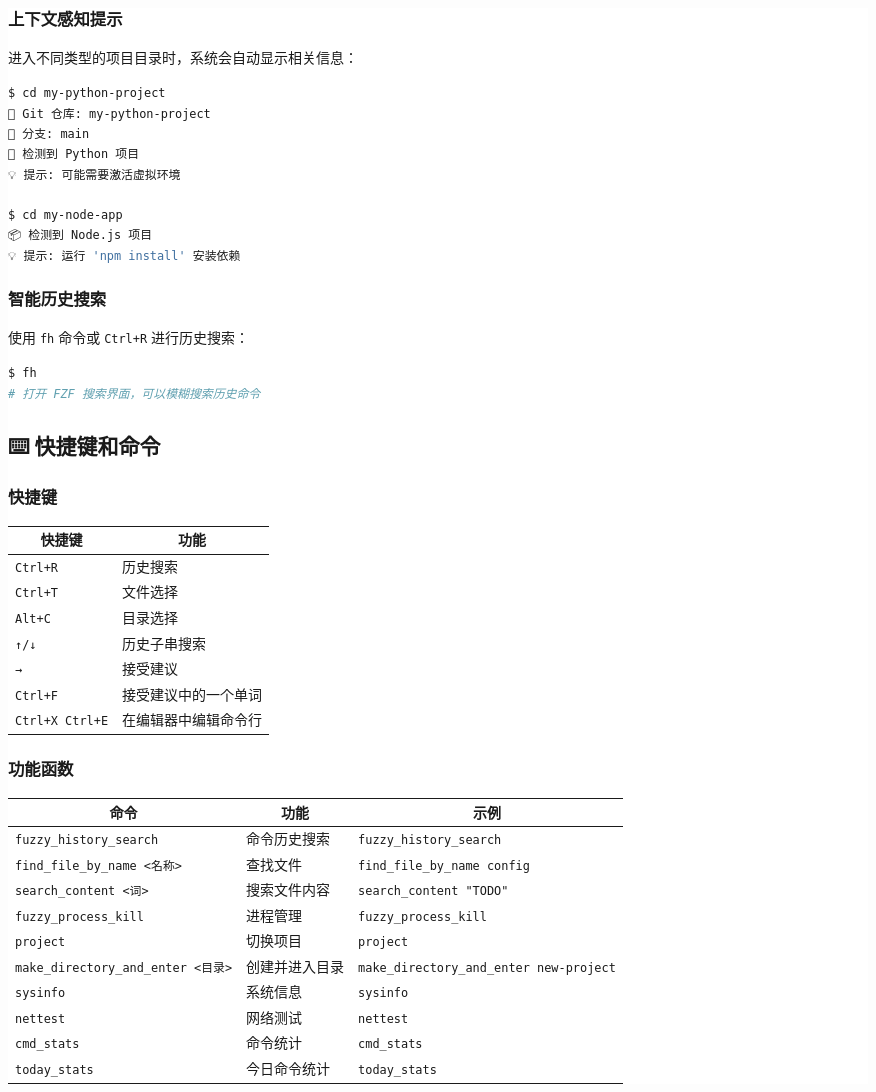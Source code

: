 ### 上下文感知提示

进入不同类型的项目目录时，系统会自动显示相关信息：

```bash
$ cd my-python-project
📁 Git 仓库: my-python-project
🌿 分支: main
🐍 检测到 Python 项目
💡 提示: 可能需要激活虚拟环境

$ cd my-node-app
📦 检测到 Node.js 项目
💡 提示: 运行 'npm install' 安装依赖
```

### 智能历史搜索

使用 `fh` 命令或 `Ctrl+R` 进行历史搜索：

```bash
$ fh
# 打开 FZF 搜索界面，可以模糊搜索历史命令
```

## ⌨️ 快捷键和命令

### 快捷键

| 快捷键 | 功能 |
|--------|------|
| `Ctrl+R` | 历史搜索 |
| `Ctrl+T` | 文件选择 |
| `Alt+C` | 目录选择 |
| `↑/↓` | 历史子串搜索 |
| `→` | 接受建议 |
| `Ctrl+F` | 接受建议中的一个单词 |
| `Ctrl+X Ctrl+E` | 在编辑器中编辑命令行 |

### 功能函数

| 命令 | 功能 | 示例 |
|------|------|------|
| `fuzzy_history_search` | 命令历史搜索 | `fuzzy_history_search` |
| `find_file_by_name <名称>` | 查找文件 | `find_file_by_name config` |
| `search_content <词>` | 搜索文件内容 | `search_content "TODO"` |
| `fuzzy_process_kill` | 进程管理 | `fuzzy_process_kill` |
| `project` | 切换项目 | `project` |
| `make_directory_and_enter <目录>` | 创建并进入目录 | `make_directory_and_enter new-project` |
| `sysinfo` | 系统信息 | `sysinfo` |
| `nettest` | 网络测试 | `nettest` |
| `cmd_stats` | 命令统计 | `cmd_stats` |
| `today_stats` | 今日命令统计 | `today_stats` |
